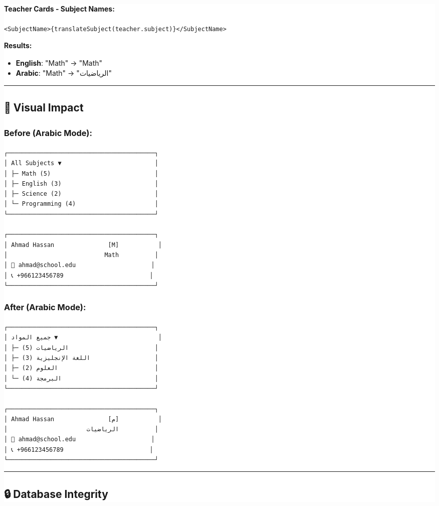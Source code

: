 #### **Teacher Cards - Subject Names:**
```tsx
<SubjectName>{translateSubject(teacher.subject)}</SubjectName>
```

**Results:**
- **English**: "Math" → "Math"
- **Arabic**: "Math" → "الرياضيات"

---

## 🎨 **Visual Impact**

### **Before (Arabic Mode):**
```
┌─────────────────────────────────────────┐
│ All Subjects ▼                          │
│ ├─ Math (5)                             │
│ ├─ English (3)                          │
│ ├─ Science (2)                          │
│ └─ Programming (4)                      │
└─────────────────────────────────────────┘

┌─────────────────────────────────────────┐
│ Ahmad Hassan               [M]           │
│                           Math          │
│ 📧 ahmad@school.edu                     │
│ 📞 +966123456789                        │
└─────────────────────────────────────────┘
```

### **After (Arabic Mode):**
```
┌─────────────────────────────────────────┐
│ جميع المواد ▼                            │
│ ├─ الرياضيات (5)                        │
│ ├─ اللغة الإنجليزية (3)                  │
│ ├─ العلوم (2)                           │
│ └─ البرمجة (4)                          │
└─────────────────────────────────────────┘

┌─────────────────────────────────────────┐
│ Ahmad Hassan               [م]           │
│                      الرياضيات          │
│ 📧 ahmad@school.edu                     │
│ 📞 +966123456789                        │
└─────────────────────────────────────────┘
```

---

## 🔒 **Database Integrity**
